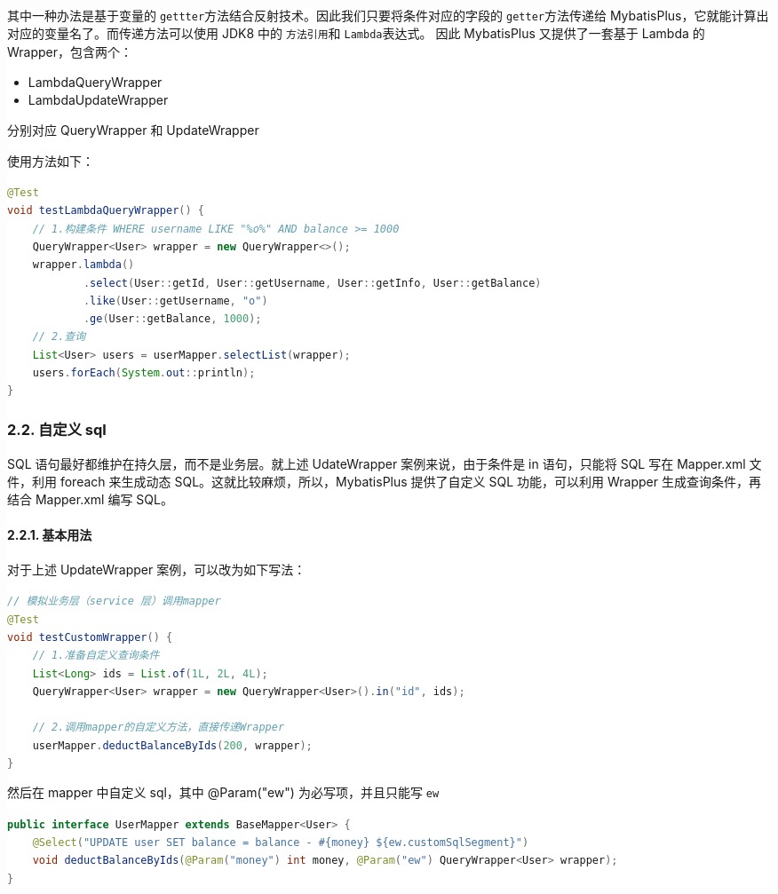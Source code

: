 其中一种办法是基于变量的 `gettter`方法结合反射技术。因此我们只要将条件对应的字段的 `getter`方法传递给 MybatisPlus，它就能计算出对应的变量名了。而传递方法可以使用 JDK8 中的 `方法引用`和 `Lambda`表达式。
因此 MybatisPlus 又提供了一套基于 Lambda 的 Wrapper，包含两个：

- LambdaQueryWrapper
- LambdaUpdateWrapper

分别对应 QueryWrapper 和 UpdateWrapper

使用方法如下：

```java
@Test
void testLambdaQueryWrapper() {
    // 1.构建条件 WHERE username LIKE "%o%" AND balance >= 1000
    QueryWrapper<User> wrapper = new QueryWrapper<>();
    wrapper.lambda()
            .select(User::getId, User::getUsername, User::getInfo, User::getBalance)
            .like(User::getUsername, "o")
            .ge(User::getBalance, 1000);
    // 2.查询
    List<User> users = userMapper.selectList(wrapper);
    users.forEach(System.out::println);
}
```

### 2.2. 自定义 sql

SQL 语句最好都维护在持久层，而不是业务层。就上述 UdateWrapper 案例来说，由于条件是 in 语句，只能将 SQL 写在 Mapper.xml 文件，利用 foreach 来生成动态 SQL。这就比较麻烦，所以，MybatisPlus 提供了自定义 SQL 功能，可以利用 Wrapper 生成查询条件，再结合 Mapper.xml 编写 SQL。

#### 2.2.1. 基本用法

对于上述 UpdateWrapper 案例，可以改为如下写法：

```java
// 模拟业务层（service 层）调用mapper
@Test
void testCustomWrapper() {
    // 1.准备自定义查询条件
    List<Long> ids = List.of(1L, 2L, 4L);
    QueryWrapper<User> wrapper = new QueryWrapper<User>().in("id", ids);

    // 2.调用mapper的自定义方法，直接传递Wrapper
    userMapper.deductBalanceByIds(200, wrapper);
}
```

然后在 mapper 中自定义 sql，其中 @Param("ew") 为必写项，并且只能写 `ew`

```java
public interface UserMapper extends BaseMapper<User> {
    @Select("UPDATE user SET balance = balance - #{money} ${ew.customSqlSegment}")
    void deductBalanceByIds(@Param("money") int money, @Param("ew") QueryWrapper<User> wrapper);
}
```
